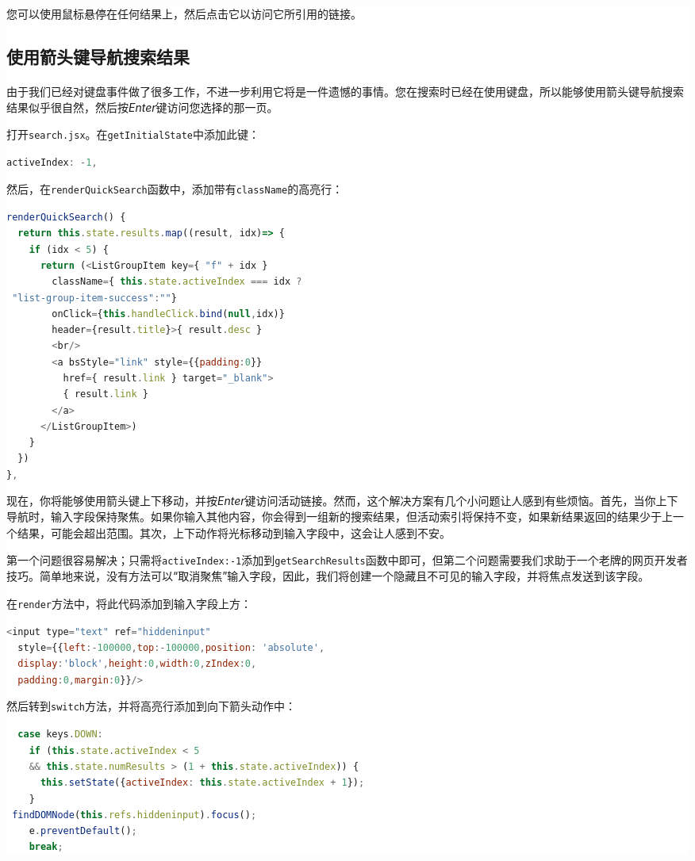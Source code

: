 您可以使用鼠标悬停在任何结果上，然后点击它以访问它所引用的链接。

## 使用箭头键导航搜索结果

由于我们已经对键盘事件做了很多工作，不进一步利用它将是一件遗憾的事情。您在搜索时已经在使用键盘，所以能够使用箭头键导航搜索结果似乎很自然，然后按*Enter*键访问您选择的那一页。

打开`search.jsx`。在`getInitialState`中添加此键：

```js
activeIndex: -1,
```

然后，在`renderQuickSearch`函数中，添加带有`className`的高亮行：

```js
renderQuickSearch() {
  return this.state.results.map((result, idx)=> {
    if (idx < 5) {
      return (<ListGroupItem key={ "f" + idx }
        className={ this.state.activeIndex === idx ? 
 "list-group-item-success":""}
        onClick={this.handleClick.bind(null,idx)}
        header={result.title}>{ result.desc }
        <br/>
        <a bsStyle="link" style={{padding:0}}
          href={ result.link } target="_blank">
          { result.link }
        </a>
      </ListGroupItem>)
    }
  })
},
```

现在，你将能够使用箭头键上下移动，并按*Enter*键访问活动链接。然而，这个解决方案有几个小问题让人感到有些烦恼。首先，当你上下导航时，输入字段保持聚焦。如果你输入其他内容，你会得到一组新的搜索结果，但活动索引将保持不变，如果新结果返回的结果少于上一个结果，可能会超出范围。其次，上下动作将光标移动到输入字段中，这会让人感到不安。

第一个问题很容易解决；只需将`activeIndex:-1`添加到`getSearchResults`函数中即可，但第二个问题需要我们求助于一个老牌的网页开发者技巧。简单地来说，没有方法可以“取消聚焦”输入字段，因此，我们将创建一个隐藏且不可见的输入字段，并将焦点发送到该字段。

在`render`方法中，将此代码添加到输入字段上方：

```js
<input type="text" ref="hiddeninput"
  style={{left:-100000,top:-100000,position: 'absolute',  
  display:'block',height:0,width:0,zIndex:0,
  padding:0,margin:0}}/>
```

然后转到`switch`方法，并将高亮行添加到向下箭头动作中：

```js
  case keys.DOWN:
    if (this.state.activeIndex < 5
    && this.state.numResults > (1 + this.state.activeIndex)) {
      this.setState({activeIndex: this.state.activeIndex + 1});
    }
 findDOMNode(this.refs.hiddeninput).focus();
    e.preventDefault();
    break;
```
